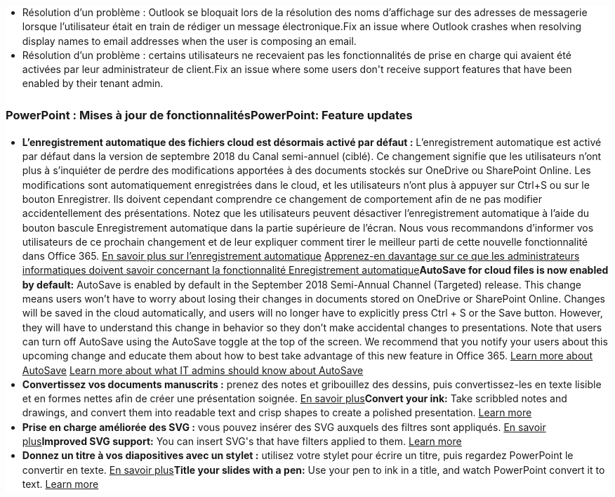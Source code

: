 -   <span data-ttu-id="b341f-275">Résolution d’un problème : Outlook se bloquait lors de la résolution des noms d’affichage sur des adresses de messagerie lorsque l’utilisateur était en train de rédiger un message électronique.</span><span class="sxs-lookup"><span data-stu-id="b341f-275">Fix an issue where Outlook crashes when resolving display names to email addresses when the user is composing an email.</span></span>
-   <span data-ttu-id="b341f-276">Résolution d’un problème : certains utilisateurs ne recevaient pas les fonctionnalités de prise en charge qui avaient été activées par leur administrateur de client.</span><span class="sxs-lookup"><span data-stu-id="b341f-276">Fix an issue where some users don't receive support features that have been enabled by their tenant admin.</span></span>

### <a name="powerpoint-feature-updates"></a><span data-ttu-id="b341f-277">PowerPoint : Mises à jour de fonctionnalités</span><span class="sxs-lookup"><span data-stu-id="b341f-277">PowerPoint: Feature updates</span></span> 
- <span data-ttu-id="b341f-p116">**L’enregistrement automatique des fichiers cloud est désormais activé par défaut :** L’enregistrement automatique est activé par défaut dans la version de septembre 2018 du Canal semi-annuel (ciblé). Ce changement signifie que les utilisateurs n’ont plus à s’inquiéter de perdre des modifications apportées à des documents stockés sur OneDrive ou SharePoint Online. Les modifications sont automatiquement enregistrées dans le cloud, et les utilisateurs n’ont plus à appuyer sur Ctrl+S ou sur le bouton Enregistrer. Ils doivent cependant comprendre ce changement de comportement afin de ne pas modifier accidentellement des présentations. Notez que les utilisateurs peuvent désactiver l’enregistrement automatique à l’aide du bouton bascule Enregistrement automatique dans la partie supérieure de l’écran. Nous vous recommandons d’informer vos utilisateurs de ce prochain changement et de leur expliquer comment tirer le meilleur parti de cette nouvelle fonctionnalité dans Office 365. [En savoir plus sur l’enregistrement automatique](https://support.office.com/article/What-is-AutoSave-6d6bd723-ebfd-4e40-b5f6-ae6e8088f7a5) [Apprenez-en davantage sur ce que les administrateurs informatiques doivent savoir concernant la fonctionnalité Enregistrement automatique](https://support.office.com/article/what-it-administrators-should-know-about-autosave-88e0f80f-e5ea-441b-9c5a-259f08490ae7)</span><span class="sxs-lookup"><span data-stu-id="b341f-p116">**AutoSave for cloud files is now enabled by default:** AutoSave is enabled by default in the September 2018 Semi-Annual Channel (Targeted) release. This change means users won’t have to worry about losing their changes in documents stored on OneDrive or SharePoint Online. Changes will be saved in the cloud automatically, and users will no longer have to explicitly press Ctrl + S or the Save button. However, they will have to understand this change in behavior so they don’t make accidental changes to presentations. Note that users can turn off AutoSave using the AutoSave toggle at the top of the screen. We recommend that you notify your users about this upcoming change and educate them about how to best take advantage of this new feature in Office 365. [Learn more about AutoSave](https://support.office.com/article/What-is-AutoSave-6d6bd723-ebfd-4e40-b5f6-ae6e8088f7a5) [Learn more about what IT admins should know about AutoSave](https://support.office.com/article/what-it-administrators-should-know-about-autosave-88e0f80f-e5ea-441b-9c5a-259f08490ae7)</span></span>
- <span data-ttu-id="b341f-p117">**Convertissez vos documents manuscrits :** prenez des notes et gribouillez des dessins, puis convertissez-les en texte lisible et en formes nettes afin de créer une présentation soignée. [En savoir plus](https://support.office.com/article/8ca00db0-4342-4bde-bbb2-92d6cb5e2e45)</span><span class="sxs-lookup"><span data-stu-id="b341f-p117">**Convert your ink:** Take scribbled notes and drawings, and convert them into readable text and crisp shapes to create a polished presentation. [Learn more](https://support.office.com/article/8ca00db0-4342-4bde-bbb2-92d6cb5e2e45)</span></span>
- <span data-ttu-id="b341f-p118">**Prise en charge améliorée des SVG :** vous pouvez insérer des SVG auxquels des filtres sont appliqués. [En savoir plus](https://support.office.com/article/e2459f17-3996-4795-996e-b9a13486fa79)</span><span class="sxs-lookup"><span data-stu-id="b341f-p118">**Improved SVG support:** You can insert SVG's that have filters applied to them. [Learn more](https://support.office.com/article/e2459f17-3996-4795-996e-b9a13486fa79)</span></span>
- <span data-ttu-id="b341f-p119">**Donnez un titre à vos diapositives avec un stylet :** utilisez votre stylet pour écrire un titre, puis regardez PowerPoint le convertir en texte. [En savoir plus](https://support.office.com/article/0740dec3-6291-4c1f-8baa-011d18449919)</span><span class="sxs-lookup"><span data-stu-id="b341f-p119">**Title your slides with a pen:** Use your pen to ink in a title, and watch PowerPoint convert it to text. [Learn more](https://support.office.com/article/0740dec3-6291-4c1f-8baa-011d18449919)</span></span>